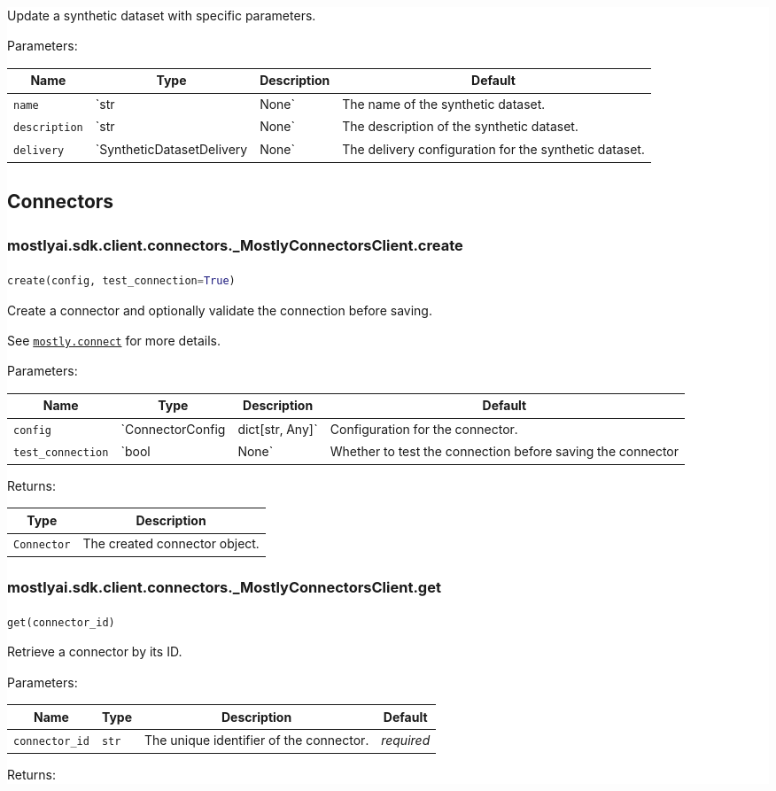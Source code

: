 Update a synthetic dataset with specific parameters.

Parameters:

| Name          | Type                       | Description | Default                                               |
| ------------- | -------------------------- | ----------- | ----------------------------------------------------- |
| `name`        | \`str                      | None\`      | The name of the synthetic dataset.                    |
| `description` | \`str                      | None\`      | The description of the synthetic dataset.             |
| `delivery`    | \`SyntheticDatasetDelivery | None\`      | The delivery configuration for the synthetic dataset. |

## Connectors

### mostlyai.sdk.client.connectors.\_MostlyConnectorsClient.create

```python
create(config, test_connection=True)
```

Create a connector and optionally validate the connection before saving.

See [`mostly.connect`](./#mostlyai.sdk.client.api.MostlyAI.connect) for more details.

Parameters:

| Name              | Type              | Description      | Default                                                    |
| ----------------- | ----------------- | ---------------- | ---------------------------------------------------------- |
| `config`          | \`ConnectorConfig | dict[str, Any]\` | Configuration for the connector.                           |
| `test_connection` | \`bool            | None\`           | Whether to test the connection before saving the connector |

Returns:

| Type        | Description                   |
| ----------- | ----------------------------- |
| `Connector` | The created connector object. |

### mostlyai.sdk.client.connectors.\_MostlyConnectorsClient.get

```python
get(connector_id)
```

Retrieve a connector by its ID.

Parameters:

| Name           | Type  | Description                             | Default    |
| -------------- | ----- | --------------------------------------- | ---------- |
| `connector_id` | `str` | The unique identifier of the connector. | *required* |

Returns:
